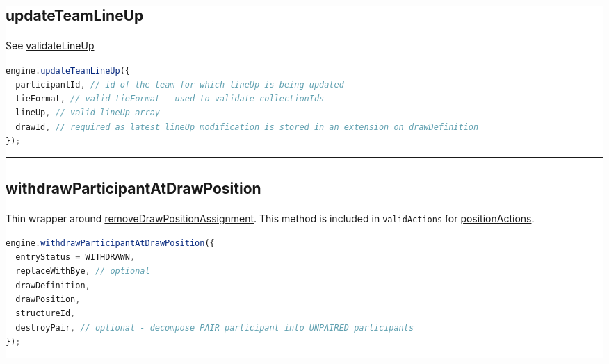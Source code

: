 
## updateTeamLineUp

See [validateLineUp](/docs/governors/participant-governor#validateteamlineup)

```js
engine.updateTeamLineUp({
  participantId, // id of the team for which lineUp is being updated
  tieFormat, // valid tieFormat - used to validate collectionIds
  lineUp, // valid lineUp array
  drawId, // required as latest lineUp modification is stored in an extension on drawDefinition
});
```

---

## withdrawParticipantAtDrawPosition

Thin wrapper around [removeDrawPositionAssignment](#removedrawpositionassignment). This method is included in `validActions` for [positionActions](../policies/positionActions).

```js
engine.withdrawParticipantAtDrawPosition({
  entryStatus = WITHDRAWN,
  replaceWithBye, // optional
  drawDefinition,
  drawPosition,
  structureId,
  destroyPair, // optional - decompose PAIR participant into UNPAIRED participants
});
```

---
